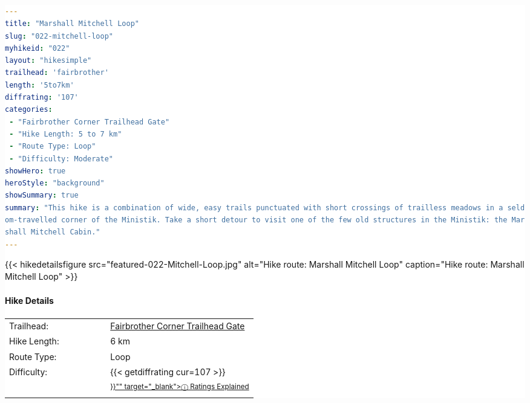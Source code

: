 ```yaml
---
title: "Marshall Mitchell Loop"
slug: "022-mitchell-loop"
myhikeid: "022"
layout: "hikesimple"
trailhead: 'fairbrother'
length: '5to7km'
diffrating: '107'
categories:
 - "Fairbrother Corner Trailhead Gate"
 - "Hike Length: 5 to 7 km"
 - "Route Type: Loop"
 - "Difficulty: Moderate"
showHero: true
heroStyle: "background"
showSummary: true
summary: "This hike is a combination of wide, easy trails punctuated with short crossings of trailless meadows in a seldom-travelled corner of the Ministik. Take a short detour to visit one of the few old structures in the Ministik: the Marshall Mitchell Cabin."
---
```

<div class="flex flex-col text-surface shadow-secondary-1 dark:bg-surface-dark dark:text-white max-w-max lg:flex-row h-auto" style=margin-bottom:-100px;>
{{< hikedetailsfigure 
    src="featured-022-Mitchell-Loop.jpg"
    alt="Hike route: Marshall Mitchell Loop"
    caption="Hike route: Marshall Mitchell Loop"
>}}
  <div class="flex flex-col justify-start pl-5 lg:w-1/2 sm:pb-7">
    <h4 class="text-xl font-large mt-4">Hike Details</h4>
      <table width=100% class="w-full">
      <tbody>
        <tr>
          <td valign="top" width="40%" class="my-4 text-base">Trailhead:</td>
          <td valign="top" style="padding-left: 10px;" class="my-4 text-base"><a href="/trailheads/fairbrother-corner/" target="_blank">Fairbrother Corner Trailhead Gate</a></td>
        </tr>
        <tr>
          <td valign="top" width="40%" class="my-4 text-base">Hike Length:</td>
          <td valign="top" style="padding-left: 10px;" class="my-4 text-base">6 km</td>
        </tr>
        <tr>
          <td valign="top" width="40%" class="mb-2 text-base">Route Type:</td>
          <td valign="top" style="padding-left: 10px;" class="mb-2 text-base">Loop</td>
        </tr>
        <tr>
          <td valign="top" width="40%" class="mb-2 text-base" rowspan="2">Difficulty:</td>
          <td valign="top" style="padding-left: 10px;" class="text-base">{{< getdiffrating cur=107 >}}</td>
        </tr>
        <tr>
        <td valign="top" style="padding-left: 10px;" class="mb-2 text-base"><sup><a href="{{< ref "/ratingsexplained" >}}"" target="_blank">&#9432; Ratings Explained</a></sup></td>
        </tr>
      </tbody>
      </table>
    </p>
  </div>
</div>
